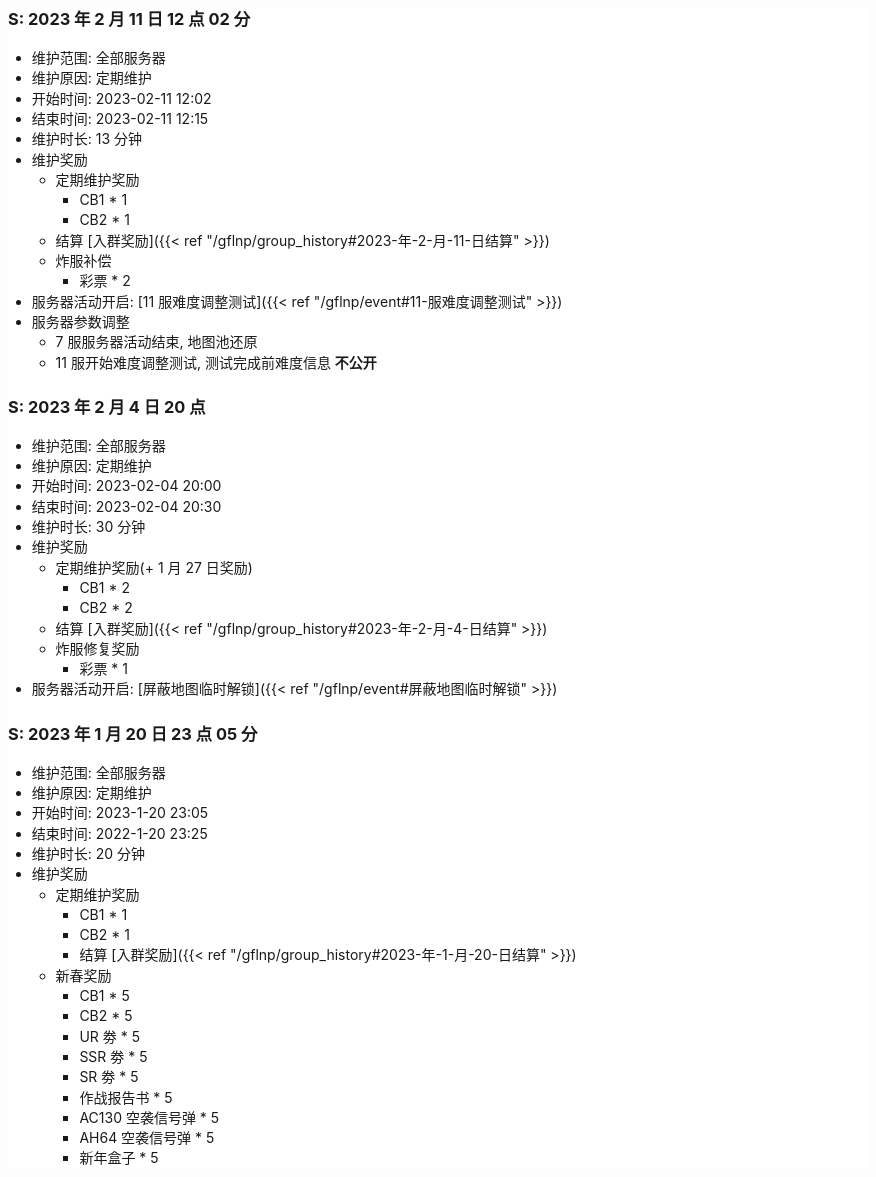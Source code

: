 ### S: 2023 年 2 月 11 日 12 点 02 分

-   维护范围: 全部服务器
-   维护原因: 定期维护
-   开始时间: 2023-02-11 12:02
-   结束时间: 2023-02-11 12:15
-   维护时长: 13 分钟
-   维护奖励
    -   定期维护奖励
        -   CB1 \* 1
        -   CB2 \* 1
    -   结算 [入群奖励]({{< ref "/gflnp/group_history#2023-年-2-月-11-日结算" >}})
    -   炸服补偿
        -   彩票 \* 2
-   服务器活动开启: [11 服难度调整测试]({{< ref "/gflnp/event#11-服难度调整测试" >}})
-   服务器参数调整
    -   7 服服务器活动结束, 地图池还原
    -   11 服开始难度调整测试, 测试完成前难度信息 **不公开**

### S: 2023 年 2 月 4 日 20 点

-   维护范围: 全部服务器
-   维护原因: 定期维护
-   开始时间: 2023-02-04 20:00
-   结束时间: 2023-02-04 20:30
-   维护时长: 30 分钟
-   维护奖励
    -   定期维护奖励(+ 1 月 27 日奖励)
        -   CB1 \* 2
        -   CB2 \* 2
    -   结算 [入群奖励]({{< ref "/gflnp/group_history#2023-年-2-月-4-日结算" >}})
    -   炸服修复奖励
        -   彩票 \* 1
-   服务器活动开启: [屏蔽地图临时解锁]({{< ref "/gflnp/event#屏蔽地图临时解锁" >}})

### S: 2023 年 1 月 20 日 23 点 05 分

-   维护范围: 全部服务器
-   维护原因: 定期维护
-   开始时间: 2023-1-20 23:05
-   结束时间: 2022-1-20 23:25
-   维护时长: 20 分钟
-   维护奖励
    -   定期维护奖励
        -   CB1 \* 1
        -   CB2 \* 1
        -   结算 [入群奖励]({{< ref "/gflnp/group_history#2023-年-1-月-20-日结算" >}})
    -   新春奖励
        -   CB1 \* 5
        -   CB2 \* 5
        -   UR 劵 \* 5
        -   SSR 劵 \* 5
        -   SR 劵 \* 5
        -   作战报告书 \* 5
        -   AC130 空袭信号弹 \* 5
        -   AH64 空袭信号弹 \* 5
        -   新年盒子 \* 5
